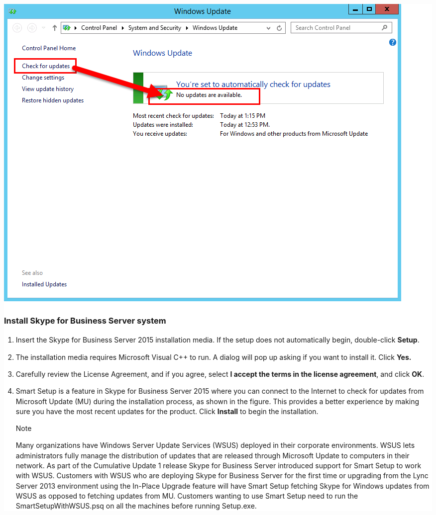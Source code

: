 ![Windows Server up to date.](../../media/a8d57a97-a55e-443b-b304-c534ae9a71b2.png)
  
### Install Skype for Business Server system

1. Insert the Skype for Business Server 2015 installation media. If the setup does not automatically begin, double-click **Setup**.
    
2. The installation media requires Microsoft Visual C++ to run. A dialog will pop up asking if you want to install it. Click **Yes.**
    
3. Carefully review the License Agreement, and if you agree, select **I accept the terms in the license agreement**, and click **OK**. 
    
4. Smart Setup is a feature in Skype for Business Server 2015 where you can connect to the Internet to check for updates from Microsoft Update (MU) during the installation process, as shown in the figure. This provides a better experience by making sure you have the most recent updates for the product. Click **Install** to begin the installation.
    
    > [!NOTE]
    > Many organizations have Windows Server Update Services (WSUS) deployed in their corporate environments. WSUS lets administrators fully manage the distribution of updates that are released through Microsoft Update to computers in their network. As part of the Cumulative Update 1 release Skype for Business Server introduced support for Smart Setup to work with WSUS. Customers with WSUS who are deploying Skype for Business Server for the first time or upgrading from the Lync Server 2013 environment using the In-Place Upgrade feature will have Smart Setup fetching Skype for Windows updates from WSUS as opposed to fetching updates from MU. Customers wanting to use Smart Setup need to run the SmartSetupWithWSUS.psq on all the machines before running Setup.exe. 
  